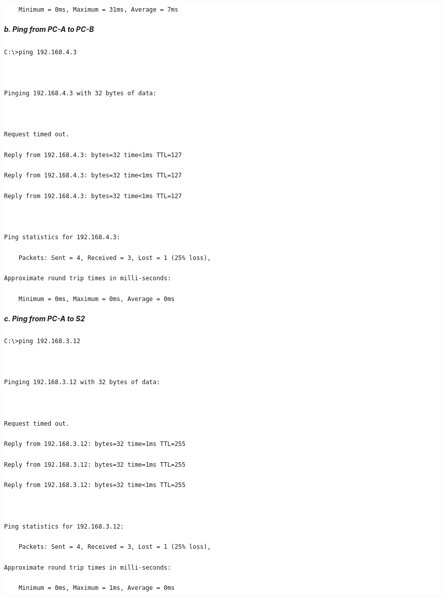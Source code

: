 ```
​    Minimum = 0ms, Maximum = 31ms, Average = 7ms
```



##### b.   Ping from PC-A to PC-B

```
C:\>ping 192.168.4.3



Pinging 192.168.4.3 with 32 bytes of data:



Request timed out.

Reply from 192.168.4.3: bytes=32 time<1ms TTL=127

Reply from 192.168.4.3: bytes=32 time<1ms TTL=127

Reply from 192.168.4.3: bytes=32 time<1ms TTL=127



Ping statistics for 192.168.4.3:

​    Packets: Sent = 4, Received = 3, Lost = 1 (25% loss),

Approximate round trip times in milli-seconds:

​    Minimum = 0ms, Maximum = 0ms, Average = 0ms
```



##### c.   Ping from PC-A to S2

```
C:\>ping 192.168.3.12



Pinging 192.168.3.12 with 32 bytes of data:



Request timed out.

Reply from 192.168.3.12: bytes=32 time=1ms TTL=255

Reply from 192.168.3.12: bytes=32 time=1ms TTL=255

Reply from 192.168.3.12: bytes=32 time<1ms TTL=255



Ping statistics for 192.168.3.12:

​    Packets: Sent = 4, Received = 3, Lost = 1 (25% loss),

Approximate round trip times in milli-seconds:

​    Minimum = 0ms, Maximum = 1ms, Average = 0ms
```
